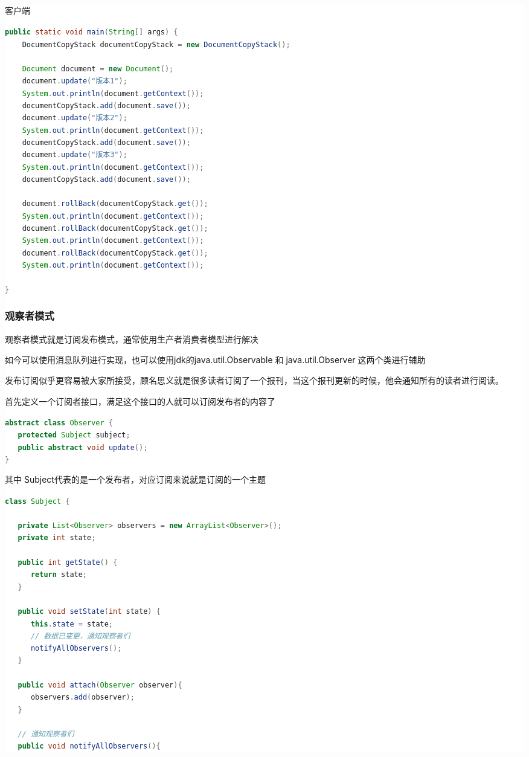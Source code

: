 客户端

```java
public static void main(String[] args) {
    DocumentCopyStack documentCopyStack = new DocumentCopyStack();

    Document document = new Document();
    document.update("版本1");
    System.out.println(document.getContext());
    documentCopyStack.add(document.save());
    document.update("版本2");
    System.out.println(document.getContext());
    documentCopyStack.add(document.save());
    document.update("版本3");
    System.out.println(document.getContext());
    documentCopyStack.add(document.save());

    document.rollBack(documentCopyStack.get());
    System.out.println(document.getContext());
    document.rollBack(documentCopyStack.get());
    System.out.println(document.getContext());
    document.rollBack(documentCopyStack.get());
    System.out.println(document.getContext());

}
```

### 观察者模式

观察者模式就是订阅发布模式，通常使用生产者消费者模型进行解决

如今可以使用消息队列进行实现，也可以使用jdk的java.util.Observable 和 java.util.Observer 这两个类进行辅助

发布订阅似乎更容易被大家所接受，顾名思义就是很多读者订阅了一个报刊，当这个报刊更新的时候，他会通知所有的读者进行阅读。

首先定义一个订阅者接口，满足这个接口的人就可以订阅发布者的内容了

```java
abstract class Observer {
   protected Subject subject;
   public abstract void update();
}
```

其中 Subject代表的是一个发布者，对应订阅来说就是订阅的一个主题

```java
class Subject {

   private List<Observer> observers = new ArrayList<Observer>();
   private int state;

   public int getState() {
      return state;
   }

   public void setState(int state) {
      this.state = state;
      // 数据已变更，通知观察者们
      notifyAllObservers();
   }

   public void attach(Observer observer){
      observers.add(observer);        
   }

   // 通知观察者们
   public void notifyAllObservers(){
```